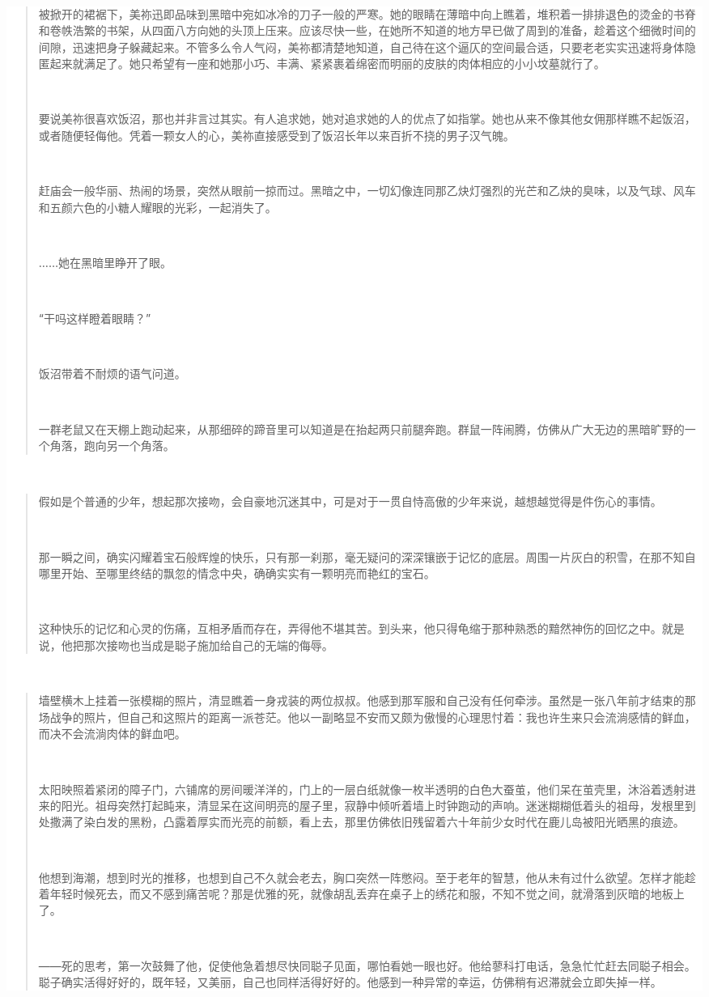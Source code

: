 > 被掀开的裙裾下，美祢迅即品味到黑暗中宛如冰冷的刀子一般的严寒。她的眼睛在薄暗中向上瞧着，堆积着一排排退色的烫金的书脊和卷帙浩繁的书架，从四面八方向她的头顶上压来。应该尽快一些，在她所不知道的地方早已做了周到的准备，趁着这个细微时间的间隙，迅速把身子躲藏起来。不管多么令人气闷，美祢都清楚地知道，自己待在这个逼仄的空间最合适，只要老老实实迅速将身体隐匿起来就满足了。她只希望有一座和她那小巧、丰满、紧紧裹着绵密而明丽的皮肤的肉体相应的小小坟墓就行了。
>
> <br/>
>
> 要说美祢很喜欢饭沼，那也并非言过其实。有人追求她，她对追求她的人的优点了如指掌。她也从来不像其他女佣那样瞧不起饭沼，或者随便轻侮他。凭着一颗女人的心，美祢直接感受到了饭沼长年以来百折不挠的男子汉气魄。
>
> <br/>
>
> 赶庙会一般华丽、热闹的场景，突然从眼前一掠而过。黑暗之中，一切幻像连同那乙炔灯强烈的光芒和乙炔的臭味，以及气球、风车和五颜六色的小糖人耀眼的光彩，一起消失了。
>
> <br/>
>
> ……她在黑暗里睁开了眼。
>
> <br/>
>
> “干吗这样瞪着眼睛？”
>
> <br/>
>
> 饭沼带着不耐烦的语气问道。
>
> <br/>
>
> 一群老鼠又在天棚上跑动起来，从那细碎的蹄音里可以知道是在抬起两只前腿奔跑。群鼠一阵闹腾，仿佛从广大无边的黑暗旷野的一个角落，跑向另一个角落。

<br/>

> 假如是个普通的少年，想起那次接吻，会自豪地沉迷其中，可是对于一贯自恃高傲的少年来说，越想越觉得是件伤心的事情。
>
> <br/>
>
> 那一瞬之间，确实闪耀着宝石般辉煌的快乐，只有那一刹那，毫无疑问的深深镶嵌于记忆的底层。周围一片灰白的积雪，在那不知自哪里开始、至哪里终结的飘忽的情念中央，确确实实有一颗明亮而艳红的宝石。
>
> <br/>
>
> 这种快乐的记忆和心灵的伤痛，互相矛盾而存在，弄得他不堪其苦。到头来，他只得龟缩于那种熟悉的黯然神伤的回忆之中。就是说，他把那次接吻也当成是聪子施加给自己的无端的侮辱。

<br/>

> 墙壁横木上挂着一张模糊的照片，清显瞧着一身戎装的两位叔叔。他感到那军服和自己没有任何牵涉。虽然是一张八年前才结束的那场战争的照片，但自己和这照片的距离一派苍茫。他以一副略显不安而又颇为傲慢的心理思忖着：我也许生来只会流淌感情的鲜血，而决不会流淌肉体的鲜血吧。
>
> <br/>
>
> 太阳映照着紧闭的障子门，六铺席的房间暖洋洋的，门上的一层白纸就像一枚半透明的白色大蚕茧，他们呆在茧壳里，沐浴着透射进来的阳光。祖母突然打起盹来，清显呆在这间明亮的屋子里，寂静中倾听着墙上时钟跑动的声响。迷迷糊糊低着头的祖母，发根里到处撒满了染白发的黑粉，凸露着厚实而光亮的前额，看上去，那里仿佛依旧残留着六十年前少女时代在鹿儿岛被阳光晒黑的痕迹。
>
> <br/>
>
> 他想到海潮，想到时光的推移，也想到自己不久就会老去，胸口突然一阵憋闷。至于老年的智慧，他从未有过什么欲望。怎样才能趁着年轻时候死去，而又不感到痛苦呢？那是优雅的死，就像胡乱丢弃在桌子上的绣花和服，不知不觉之间，就滑落到灰暗的地板上了。
>
> <br/>
>
> ——死的思考，第一次鼓舞了他，促使他急着想尽快同聪子见面，哪怕看她一眼也好。他给蓼科打电话，急急忙忙赶去同聪子相会。聪子确实活得好好的，既年轻，又美丽，自己也同样活得好好的。他感到一种异常的幸运，仿佛稍有迟滞就会立即失掉一样。
